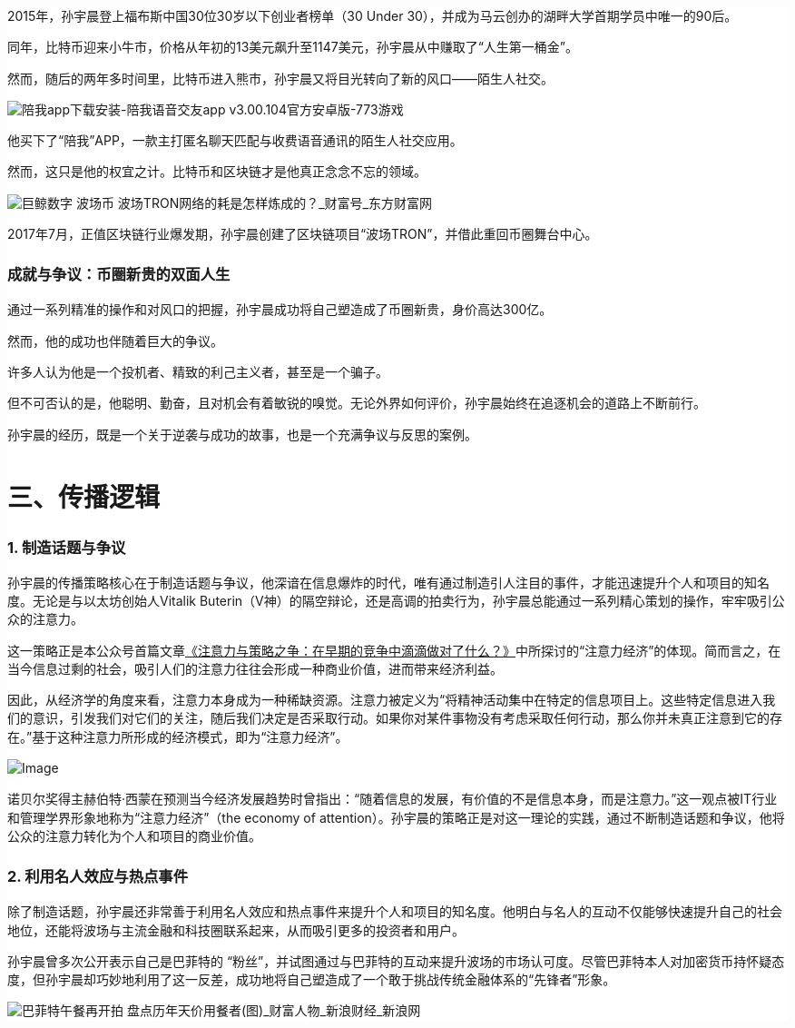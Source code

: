 2015年，孙宇晨登上福布斯中国30位30岁以下创业者榜单（30 Under 30），并成为马云创办的湖畔大学首期学员中唯一的90后。

同年，比特币迎来小牛市，价格从年初的13美元飙升至1147美元，孙宇晨从中赚取了“人生第一桶金”。

然而，随后的两年多时间里，比特币进入熊市，孙宇晨又将目光转向了新的风口——陌生人社交。

![陪我app下载安装-陪我语音交友app v3.00.104官方安卓版-773游戏](https://imgs.game773.com/uploadfile/2024/0414/20240414044004921.jpg)

他买下了“陪我”APP，一款主打匿名聊天匹配与收费语音通讯的陌生人社交应用。

然而，这只是他的权宜之计。比特币和区块链才是他真正念念不忘的领域。

![巨鲸数字 波场币 波场TRON网络的耗是怎样炼成的？_财富号_东方财富网](https://empic.dfcfw.com/995731860560764929/w554h307/art)

2017年7月，正值区块链行业爆发期，孙宇晨创建了区块链项目“波场TRON”，并借此重回币圈舞台中心。

### 成就与争议：币圈新贵的双面人生

通过一系列精准的操作和对风口的把握，孙宇晨成功将自己塑造成了币圈新贵，身价高达300亿。

然而，他的成功也伴随着巨大的争议。

许多人认为他是一个投机者、精致的利己主义者，甚至是一个骗子。

但不可否认的是，他聪明、勤奋，且对机会有着敏锐的嗅觉。无论外界如何评价，孙宇晨始终在追逐机会的道路上不断前行。

孙宇晨的经历，既是一个关于逆袭与成功的故事，也是一个充满争议与反思的案例。




# 三、传播逻辑

### 1. 制造话题与争议  

孙宇晨的传播策略核心在于制造话题与争议，他深谙在信息爆炸的时代，唯有通过制造引人注目的事件，才能迅速提升个人和项目的知名度。无论是与以太坊创始人Vitalik Buterin（V神）的隔空辩论，还是高调的拍卖行为，孙宇晨总能通过一系列精心策划的操作，牢牢吸引公众的注意力。

这一策略正是本公众号首篇文章[《注意力与策略之争：在早期的竞争中滴滴做对了什么？》](https://mp.weixin.qq.com/s/BtY9PyrOTb1VxuZpNpclMA)中所探讨的“注意力经济”的体现。简而言之，在当今信息过剩的社会，吸引人们的注意力往往会形成一种商业价值，进而带来经济利益。

因此，从经济学的角度来看，注意力本身成为一种稀缺资源。注意力被定义为“将精神活动集中在特定的信息项目上。这些特定信息进入我们的意识，引发我们对它们的关注，随后我们决定是否采取行动。如果你对某件事物没有考虑采取任何行动，那么你并未真正注意到它的存在。”基于这种注意力所形成的经济模式，即为“注意力经济”。

![Image](https://mmbiz.qpic.cn/mmbiz_jpg/kRlwM1nB3JMt2ALXIcBXN3b4YTLo5rNMo1w4PHCIuMU7swo9H6I71hK03bYYSozqZb8qVr9Clu4L7ic2ewS2Mug/640?wx_fmt=jpeg&from=appmsg&tp=webp&wxfrom=5&wx_lazy=1&wx_co=1)

诺贝尔奖得主赫伯特·西蒙在预测当今经济发展趋势时曾指出：“随着信息的发展，有价值的不是信息本身，而是注意力。”这一观点被IT行业和管理学界形象地称为“注意力经济”（the economy of attention）。孙宇晨的策略正是对这一理论的实践，通过不断制造话题和争议，他将公众的注意力转化为个人和项目的商业价值。



### 2. 利用名人效应与热点事件  

除了制造话题，孙宇晨还非常善于利用名人效应和热点事件来提升个人和项目的知名度。他明白与名人的互动不仅能够快速提升自己的社会地位，还能将波场与主流金融和科技圈联系起来，从而吸引更多的投资者和用户。

孙宇晨曾多次公开表示自己是巴菲特的 “粉丝”，并试图通过与巴菲特的互动来提升波场的市场认可度。尽管巴菲特本人对加密货币持怀疑态度，但孙宇晨却巧妙地利用了这一反差，成功地将自己塑造成了一个敢于挑战传统金融体系的“先锋者”形象。

![巴菲特午餐再开拍 盘点历年天价用餐者(图)_财富人物_新浪财经_新浪网](https://ts1.tc.mm.bing.net/th/id/R-C.3491a686fc6aecc2bc766aef0b42f045?rik=Njj8rZ2Q0NvyGQ&riu=http%3a%2f%2fi2.sinaimg.cn%2fcj%2f2012%2f0604%2fU5402P31DT20120604091507.jpg&ehk=tt1MTL%2bR96KectgXTPEvw2vbtHDlL9bhp1ls7pz4Ko8%3d&risl=&pid=ImgRaw&r=0)
